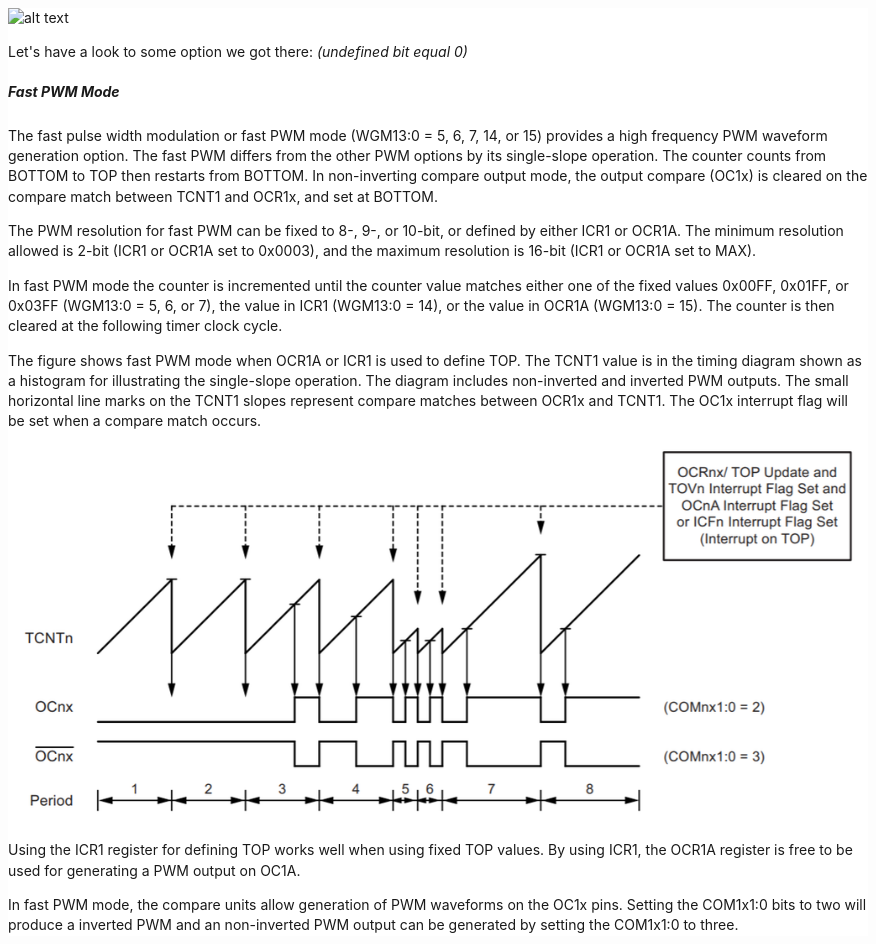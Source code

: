 ![alt text](https://github.com/tkristner/Dehydrator_PID_Nextion/blob/master/Timer_1.png?raw=true)

Let's have a look to some option we got there:
_(undefined bit equal 0)_

##### Fast PWM Mode

The fast pulse width modulation or fast PWM mode (WGM13:0 = 5, 6, 7, 14, or 15) provides a high frequency PWM waveform generation option. The fast PWM differs from the other PWM options by its single-slope operation. The counter counts from BOTTOM to TOP then restarts from BOTTOM. In non-inverting compare output mode, the output compare (OC1x) is cleared on the compare match between TCNT1 and OCR1x, and set at BOTTOM. 

The PWM resolution for fast PWM can be fixed to 8-, 9-, or 10-bit, or defined by either ICR1 or OCR1A. The minimum resolution allowed is 2-bit (ICR1 or OCR1A set to 0x0003), and the maximum resolution is 16-bit (ICR1 or OCR1A set to MAX).

In fast PWM mode the counter is incremented until the counter value matches either one of the fixed values 0x00FF, 0x01FF, or 0x03FF (WGM13:0 = 5, 6, or 7), the value in ICR1 (WGM13:0 = 14), or the value in OCR1A (WGM13:0 = 15).
The counter is then cleared at the following timer clock cycle. 

 The figure shows fast PWM mode when OCR1A or ICR1 is used to define TOP. The TCNT1 value is in the timing diagram shown as a histogram for illustrating the single-slope operation. The diagram includes non-inverted and inverted PWM outputs. The small horizontal line marks on the TCNT1 slopes represent compare matches between OCR1x and TCNT1. The OC1x interrupt flag will be set when a compare match occurs.

![alt text](https://github.com/tkristner/tkristner.github.io/blob/master/assets/images/ATmega328P_PWM/ATmega328P_Fast-PWM.png?raw=true)

Using the ICR1 register for defining TOP works well when using fixed TOP values. By using ICR1, the OCR1A register is free to be used for generating a PWM output on OC1A.

In fast PWM mode, the compare units allow generation of PWM waveforms on the OC1x pins. Setting the COM1x1:0 bits to two will produce a inverted PWM and an non-inverted PWM output can be generated by setting the COM1x1:0 to three.
